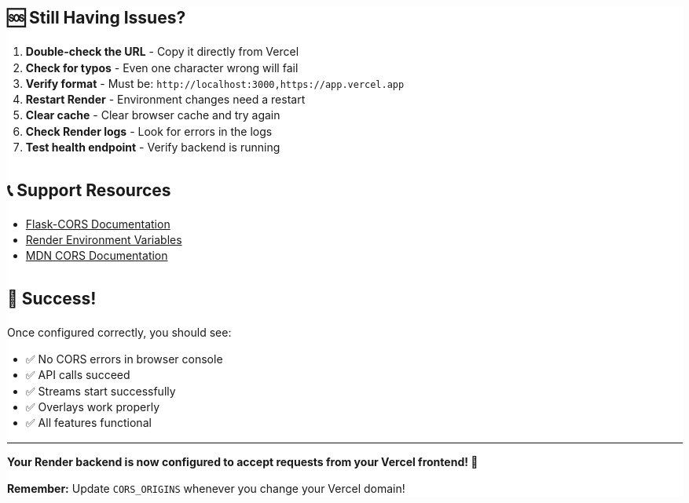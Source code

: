 ## 🆘 Still Having Issues?

1. **Double-check the URL** - Copy it directly from Vercel
2. **Check for typos** - Even one character wrong will fail
3. **Verify format** - Must be: `http://localhost:3000,https://app.vercel.app`
4. **Restart Render** - Environment changes need a restart
5. **Clear cache** - Clear browser cache and try again
6. **Check Render logs** - Look for errors in the logs
7. **Test health endpoint** - Verify backend is running

## 📞 Support Resources

- [Flask-CORS Documentation](https://flask-cors.readthedocs.io/)
- [Render Environment Variables](https://render.com/docs/environment-variables)
- [MDN CORS Documentation](https://developer.mozilla.org/en-US/docs/Web/HTTP/CORS)

## 🎉 Success!

Once configured correctly, you should see:

- ✅ No CORS errors in browser console
- ✅ API calls succeed
- ✅ Streams start successfully
- ✅ Overlays work properly
- ✅ All features functional

---

**Your Render backend is now configured to accept requests from your Vercel frontend! 🚀**

**Remember:** Update `CORS_ORIGINS` whenever you change your Vercel domain!

